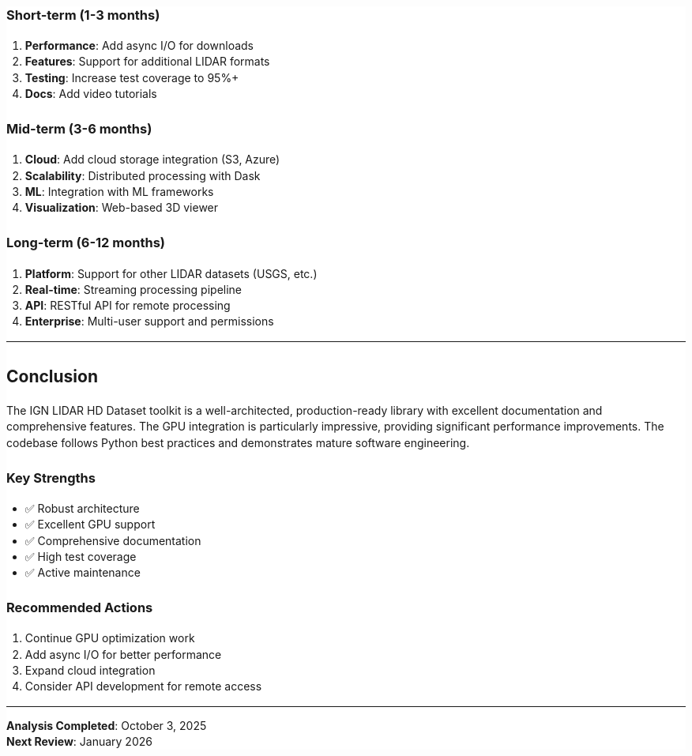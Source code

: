 ### Short-term (1-3 months)

1. **Performance**: Add async I/O for downloads
2. **Features**: Support for additional LIDAR formats
3. **Testing**: Increase test coverage to 95%+
4. **Docs**: Add video tutorials

### Mid-term (3-6 months)

1. **Cloud**: Add cloud storage integration (S3, Azure)
2. **Scalability**: Distributed processing with Dask
3. **ML**: Integration with ML frameworks
4. **Visualization**: Web-based 3D viewer

### Long-term (6-12 months)

1. **Platform**: Support for other LIDAR datasets (USGS, etc.)
2. **Real-time**: Streaming processing pipeline
3. **API**: RESTful API for remote processing
4. **Enterprise**: Multi-user support and permissions

---

## Conclusion

The IGN LIDAR HD Dataset toolkit is a well-architected, production-ready library with excellent documentation and comprehensive features. The GPU integration is particularly impressive, providing significant performance improvements. The codebase follows Python best practices and demonstrates mature software engineering.

### Key Strengths

- ✅ Robust architecture
- ✅ Excellent GPU support
- ✅ Comprehensive documentation
- ✅ High test coverage
- ✅ Active maintenance

### Recommended Actions

1. Continue GPU optimization work
2. Add async I/O for better performance
3. Expand cloud integration
4. Consider API development for remote access

---

**Analysis Completed**: October 3, 2025  
**Next Review**: January 2026

